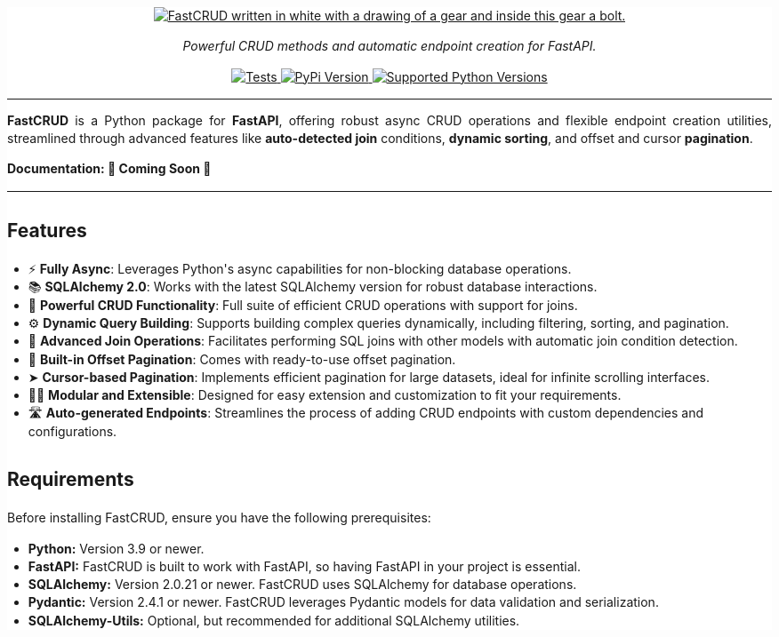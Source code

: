 <p align="center">
  <a href="https://github.com/igorbenav/fastcrud">
    <img src="https://github.com/igorbenav/fastcrud/blob/main/assets/fastcrud.png?raw=true" alt="FastCRUD written in white with a drawing of a gear and inside this gear a bolt." width="45%" height="auto">
  </a>
</p>
<p align="center" markdown=1>
  <i>Powerful CRUD methods and automatic endpoint creation for FastAPI.</i>
</p>
<p align="center" markdown=1>
<a href="https://github.com/igorbenav/fastcrud/actions/workflows/tests.yml">
  <img src="https://github.com/igorbenav/fastcrud/actions/workflows/tests.yml/badge.svg" alt="Tests"/>
</a>
<a href="https://pypi.org/project/fastcrud/">
  <img src="https://img.shields.io/pypi/v/fastcrud?color=%2334D058&label=pypi%20package" alt="PyPi Version"/>
</a>
<a href="https://pypi.org/project/fastcrud/">
  <img src="https://img.shields.io/pypi/pyversions/fastcrud.svg?color=%2334D058" alt="Supported Python Versions"/>
</a>
</p>
<hr>
<p align="justify">
<b>FastCRUD</b> is a Python package for <b>FastAPI</b>, offering robust async CRUD operations and flexible endpoint creation utilities, streamlined through advanced features like <b>auto-detected join</b> conditions, <b>dynamic sorting</b>, and offset and cursor <b>pagination</b>.
</p>
<p><b>Documentation: 🚧 Coming Soon 🚧</b></p>
<hr>
<h2>Features</h2>

- ⚡️ **Fully Async**: Leverages Python's async capabilities for non-blocking database operations.
- 📚 **SQLAlchemy 2.0**: Works with the latest SQLAlchemy version for robust database interactions.
- 🦾 **Powerful CRUD Functionality**: Full suite of efficient CRUD operations with support for joins.
- ⚙️ **Dynamic Query Building**: Supports building complex queries dynamically, including filtering, sorting, and pagination.
- 🤝 **Advanced Join Operations**: Facilitates performing SQL joins with other models with automatic join condition detection.
- 📖 **Built-in Offset Pagination**: Comes with ready-to-use offset pagination.
- ➤ **Cursor-based Pagination**: Implements efficient pagination for large datasets, ideal for infinite scrolling interfaces.
- 🤸‍♂️ **Modular and Extensible**: Designed for easy extension and customization to fit your requirements.
- 🛣️ **Auto-generated Endpoints**: Streamlines the process of adding CRUD endpoints with custom dependencies and configurations.


<h2>Requirements</h2>
<p>Before installing FastCRUD, ensure you have the following prerequisites:</p>
<ul>
  <li><b>Python:</b> Version 3.9 or newer.</li>
  <li><b>FastAPI:</b> FastCRUD is built to work with FastAPI, so having FastAPI in your project is essential.</li>
  <li><b>SQLAlchemy:</b> Version 2.0.21 or newer. FastCRUD uses SQLAlchemy for database operations.</li>
  <li><b>Pydantic:</b> Version 2.4.1 or newer. FastCRUD leverages Pydantic models for data validation and serialization.</li>
  <li><b>SQLAlchemy-Utils:</b> Optional, but recommended for additional SQLAlchemy utilities.</li>
</ul>

